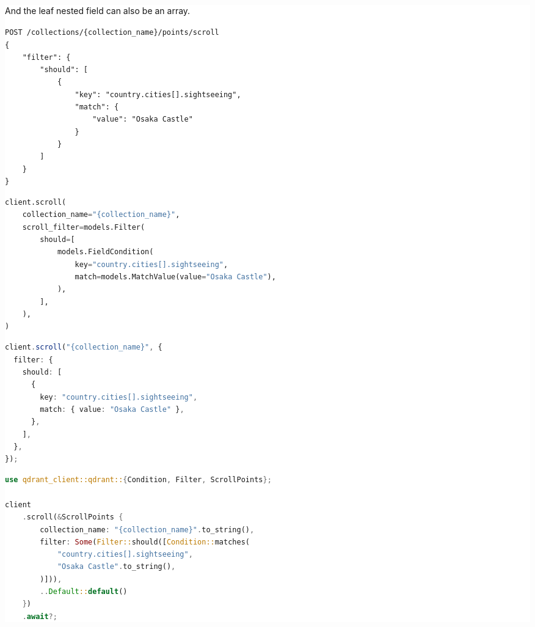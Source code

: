 And the leaf nested field can also be an array.

```http
POST /collections/{collection_name}/points/scroll
{
    "filter": {
        "should": [
            {
                "key": "country.cities[].sightseeing",
                "match": {
                    "value": "Osaka Castle"
                }
            }
        ]
    }
}
```

```python
client.scroll(
    collection_name="{collection_name}",
    scroll_filter=models.Filter(
        should=[
            models.FieldCondition(
                key="country.cities[].sightseeing",
                match=models.MatchValue(value="Osaka Castle"),
            ),
        ],
    ),
)
```

```typescript
client.scroll("{collection_name}", {
  filter: {
    should: [
      {
        key: "country.cities[].sightseeing",
        match: { value: "Osaka Castle" },
      },
    ],
  },
});
```

```rust
use qdrant_client::qdrant::{Condition, Filter, ScrollPoints};

client
    .scroll(&ScrollPoints {
        collection_name: "{collection_name}".to_string(),
        filter: Some(Filter::should([Condition::matches(
            "country.cities[].sightseeing",
            "Osaka Castle".to_string(),
        )])),
        ..Default::default()
    })
    .await?;
```

